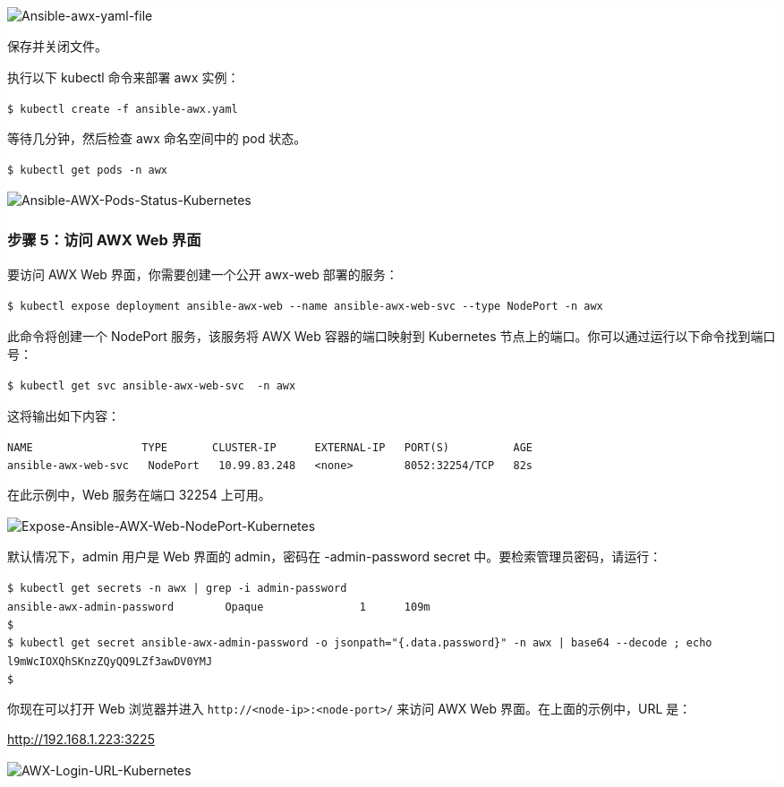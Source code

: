 ![Ansible-awx-yaml-file][6]

保存并关闭文件。

执行以下 kubectl 命令来部署 awx 实例：

```
$ kubectl create -f ansible-awx.yaml
```

等待几分钟，然后检查 awx 命名空间中的 pod 状态。

```
$ kubectl get pods -n awx
```

![Ansible-AWX-Pods-Status-Kubernetes][7]

### 步骤 5：访问 AWX Web 界面

要访问 AWX Web 界面，你需要创建一个公开 awx-web 部署的服务：

```
$ kubectl expose deployment ansible-awx-web --name ansible-awx-web-svc --type NodePort -n awx
```

此命令将创建一个 NodePort 服务，该服务将 AWX Web 容器的端口映射到 Kubernetes 节点上的端口。你可以通过运行以下命令找到端口号：

```
$ kubectl get svc ansible-awx-web-svc  -n awx
```

这将输出如下内容：

```
NAME                 TYPE       CLUSTER-IP      EXTERNAL-IP   PORT(S)          AGE
ansible-awx-web-svc   NodePort   10.99.83.248   <none>        8052:32254/TCP   82s
```

在此示例中，Web 服务在端口 32254 上可用。

![Expose-Ansible-AWX-Web-NodePort-Kubernetes][8]

默认情况下，admin 用户是 Web 界面的 admin，密码在 <resourcename>-admin-password secret 中。要检索管理员密码，请运行：

```
$ kubectl get secrets -n awx | grep -i admin-password
ansible-awx-admin-password        Opaque               1      109m
$
$ kubectl get secret ansible-awx-admin-password -o jsonpath="{.data.password}" -n awx | base64 --decode ; echo
l9mWcIOXQhSKnzZQyQQ9LZf3awDV0YMJ
$
```

你现在可以打开 Web 浏览器并进入 `http://<node-ip>:<node-port>/` 来访问 AWX Web 界面。在上面的示例中，URL 是：

http://192.168.1.223:3225

![AWX-Login-URL-Kubernetes][9]


[#]: subject: "How to Install Ansible AWX on Kubernetes Cluster"
[#]: via: "https://www.linuxtechi.com/install-ansible-awx-on-kubernetes-cluster/"
[#]: author: "Pradeep Kumar https://www.linuxtechi.com/author/pradeep/"
[#]: collector: "lkxed"
[#]: translator: "geekpi"
[#]: reviewer: " "
[#]: publisher: " "
[#]: url: " "
[a]: https://www.linuxtechi.com/author/pradeep/
[b]: https://github.com/lkxed/
[1]: https://www.linuxtechi.com/wp-content/uploads/2023/05/Install-helm-linux-command-line.png?ezimgfmt=rs%3Adevice%2Frscb22-1
[2]: https://www.linuxtechi.com/wp-content/uploads/2023/05/helm-install-awx-operator-kubernetes.png
[3]: https://www.linuxtechi.com/wp-content/uploads/2023/05/awx-operator-pod-status-kubectl.png
[4]: https://www.linuxtechi.com/wp-content/uploads/2023/05/Postgres-pv-awx-kubernetes.png
[5]: https://www.linuxtechi.com/wp-content/uploads/2023/05/posgres-pvx-awx-kubernetes.png
[6]: https://www.linuxtechi.com/wp-content/uploads/2023/05/Ansible-awx-yaml-file.png
[7]: https://www.linuxtechi.com/wp-content/uploads/2023/05/Ansible-AWX-Pods-Status-Kubernetes.png
[8]: https://www.linuxtechi.com/wp-content/uploads/2023/05/Expose-Ansible-AWX-Web-NodePort-Kubernetes.png
[9]: https://www.linuxtechi.com/wp-content/uploads/2023/05/AWX-Login-URL-Kubernetes.png
[10]: https://www.linuxtechi.com/wp-content/uploads/2023/05/Ansible-AWX-Web-Dashboard.png